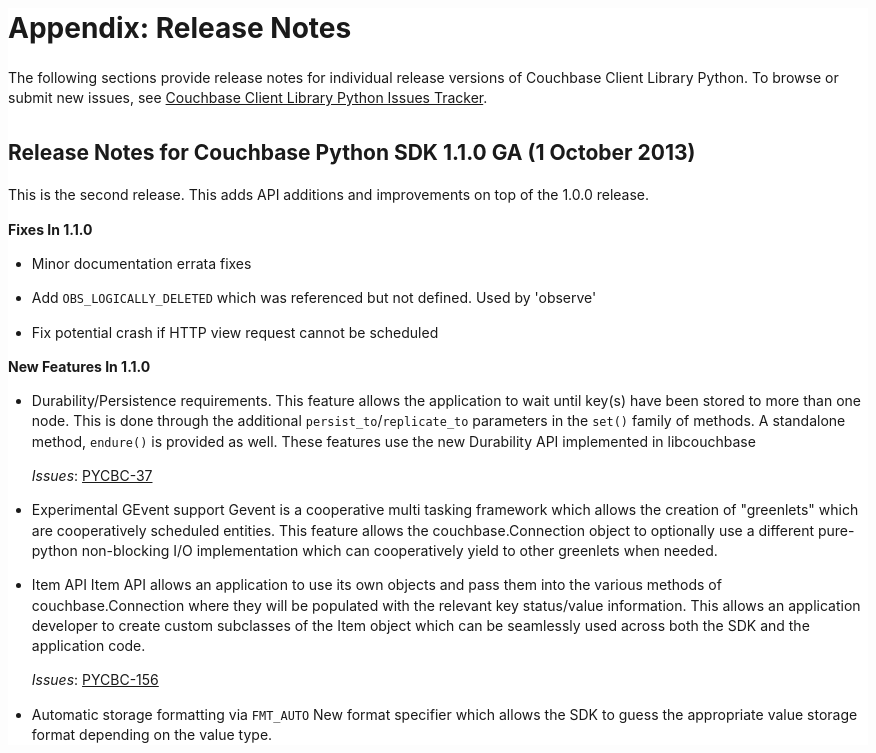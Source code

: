 # Appendix: Release Notes
The following sections provide release notes for individual release versions of
Couchbase Client Library Python. To browse or submit new issues, see [Couchbase
Client Library Python Issues
Tracker](http://www.couchbase.com/issues/browse/PYCBC).

<a id="couchbase-sdk-python-rn_1-1-0g"></a>

## Release Notes for Couchbase Python SDK 1.1.0 GA (1 October 2013)

This is the second release. This adds API additions and improvements
on top of the 1.0.0 release.

**Fixes In 1.1.0**

 * Minor documentation errata fixes

 * Add `OBS_LOGICALLY_DELETED` which was referenced but not defined.
   Used by 'observe'

 * Fix potential crash if HTTP view request cannot be scheduled


**New Features In 1.1.0**

 * Durability/Persistence requirements.
   This feature allows the application to wait until key(s) have been
   stored to more than one node. This is done through the additional
   `persist_to`/`replicate_to` parameters in the `set()` family of methods.
   A standalone method, `endure()` is provided as well.
   These features use the new Durability API implemented in libcouchbase
   
   *Issues*: [PYCBC-37](http://www.couchbase.com/issues/browse/PYCBC-37)

 * Experimental GEvent support
   Gevent is a cooperative multi tasking framework which allows
   the creation of "greenlets" which are cooperatively scheduled
   entities. This feature allows the couchbase.Connection object
   to optionally use a different pure-python non-blocking I/O
   implementation which can cooperatively yield to other greenlets
   when needed.
    
 * Item API
   Item API allows an application to use its own objects and pass
   them into the various methods of couchbase.Connection where they
   will be populated with the relevant key status/value information.
   This allows an application developer to create custom subclasses
   of the Item object which can be seamlessly used across both the SDK
   and the application code.

   *Issues*: [PYCBC-156](http://www.couchbase.com/issues/browse/PYCBC-156)

 * Automatic storage formatting via `FMT_AUTO`
   New format specifier which allows the SDK to guess the appropriate
   value storage format depending on the value type.
